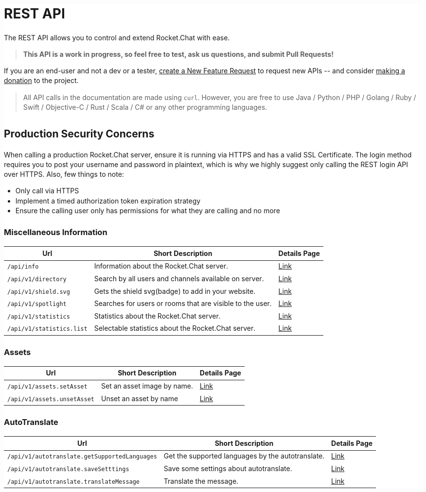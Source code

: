 # REST API

The REST API allows you to control and extend Rocket.Chat with ease.

> **This API is a work in progress, so feel free to test, ask us questions, and submit Pull Requests!**

If you are an end-user and not a dev or a tester, [create a New Feature Request](https://forums.rocket.chat/c/feature-requests) to request new APIs -- and consider [making a donation](https://www.paypal.com/cgi-bin/webscr?cmd=\_s-xclick\&hosted\_button\_id=ZL94ZE6LGVUSN) to the project.

> All API calls in the documentation are made using `curl`. However, you are free to use Java / Python / PHP / Golang / Ruby / Swift / Objective-C / Rust / Scala / C# or any other programming languages.

## Production Security Concerns

When calling a production Rocket.Chat server, ensure it is running via HTTPS and has a valid SSL Certificate. The login method requires you to post your username and password in plaintext, which is why we highly suggest only calling the REST login API over HTTPS. Also, few things to note:

* Only call via HTTPS
* Implement a timed authorization token expiration strategy
* Ensure the calling user only has permissions for what they are calling and no more

### Miscellaneous Information

| Url                       | Short Description                                         | Details Page                                     |
| ------------------------- | --------------------------------------------------------- | ------------------------------------------------ |
| `/api/info`               | Information about the Rocket.Chat server.                 | [Link](methods/miscellaneous/info.md)            |
| `/api/v1/directory`       | Search by all users and channels available on server.     | [Link](methods/miscellaneous/directory.md)       |
| `/api/v1/shield.svg`      | Gets the shield svg(badge) to add in your website.        | [Link](methods/miscellaneous/shield-svg.md)      |
| `/api/v1/spotlight`       | Searches for users or rooms that are visible to the user. | [Link](methods/miscellaneous/spotlight.md)       |
| `/api/v1/statistics`      | Statistics about the Rocket.Chat server.                  | [Link](methods/miscellaneous/statistics.md)      |
| `/api/v1/statistics.list` | Selectable statistics about the Rocket.Chat server.       | [Link](methods/miscellaneous/statistics-list.md) |

### Assets

| Url                         | Short Description           | Details Page                         |
| --------------------------- | --------------------------- | ------------------------------------ |
| `/api/v1/assets.setAsset`   | Set an asset image by name. | [Link](methods/assets/setasset.md)   |
| `/api/v1/assets.unsetAsset` | Unset an asset by name      | [Link](methods/assets/unsetasset.md) |

### AutoTranslate

| Url                                           | Short Description                                 | Details Page                                           |
| --------------------------------------------- | ------------------------------------------------- | ------------------------------------------------------ |
| `/api/v1/autotranslate.getSupportedLanguages` | Get the supported languages by the autotranslate. | [Link](methods/autotranslate/getsupportedlanguages.md) |
| `/api/v1/autotranslate.saveSetttings`         | Save some settings about autotranslate.           | [Link](methods/autotranslate/savesettings.md)          |
| `/api/v1/autotranslate.translateMessage`      | Translate the message.                            | [Link](methods/autotranslate/translatemessage.md)      |

